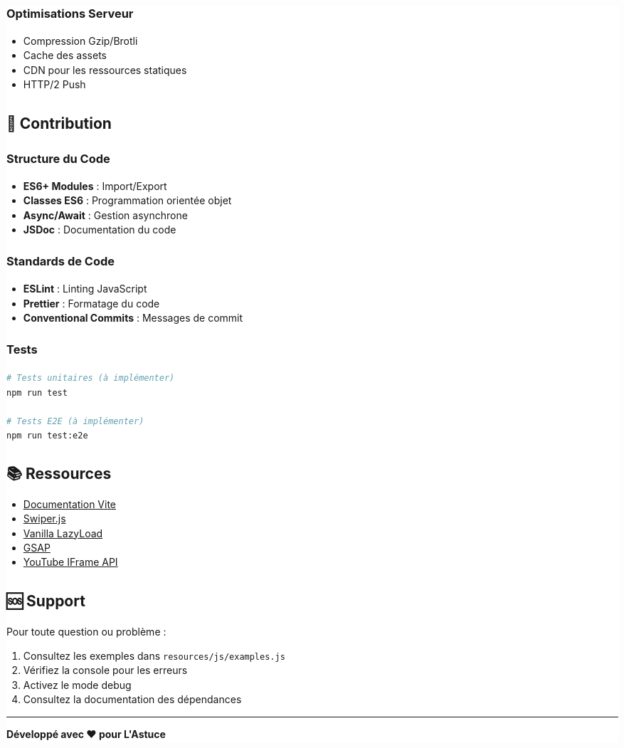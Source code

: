 ### Optimisations Serveur
- Compression Gzip/Brotli
- Cache des assets
- CDN pour les ressources statiques
- HTTP/2 Push

## 🤝 Contribution

### Structure du Code
- **ES6+ Modules** : Import/Export
- **Classes ES6** : Programmation orientée objet
- **Async/Await** : Gestion asynchrone
- **JSDoc** : Documentation du code

### Standards de Code
- **ESLint** : Linting JavaScript
- **Prettier** : Formatage du code
- **Conventional Commits** : Messages de commit

### Tests
```bash
# Tests unitaires (à implémenter)
npm run test

# Tests E2E (à implémenter)
npm run test:e2e
```

## 📚 Ressources

- [Documentation Vite](https://vitejs.dev/)
- [Swiper.js](https://swiperjs.com/)
- [Vanilla LazyLoad](https://github.com/verlok/vanilla-lazyload)
- [GSAP](https://greensock.com/gsap/)
- [YouTube IFrame API](https://developers.google.com/youtube/iframe_api_reference)

## 🆘 Support

Pour toute question ou problème :

1. Consultez les exemples dans `resources/js/examples.js`
2. Vérifiez la console pour les erreurs
3. Activez le mode debug
4. Consultez la documentation des dépendances

---

**Développé avec ❤️ pour L'Astuce** 